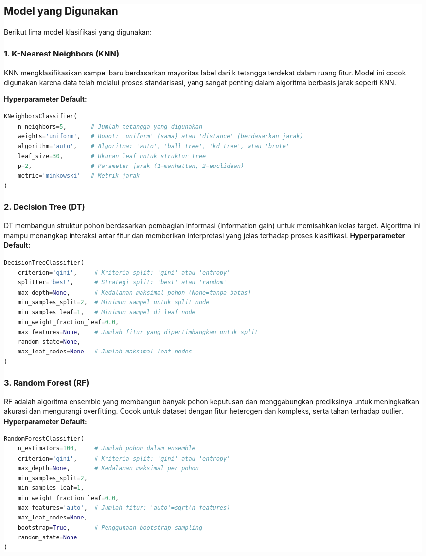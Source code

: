 ## Model yang Digunakan

Berikut lima model klasifikasi yang digunakan:

### 1. **K-Nearest Neighbors (KNN)**  
KNN mengklasifikasikan sampel baru berdasarkan mayoritas label dari k tetangga terdekat dalam ruang fitur. Model ini cocok digunakan karena data telah melalui proses standarisasi, yang sangat penting dalam algoritma berbasis jarak seperti KNN.

**Hyperparameter Default:**
```python
KNeighborsClassifier(
    n_neighbors=5,       # Jumlah tetangga yang digunakan
    weights='uniform',   # Bobot: 'uniform' (sama) atau 'distance' (berdasarkan jarak)
    algorithm='auto',    # Algoritma: 'auto', 'ball_tree', 'kd_tree', atau 'brute'
    leaf_size=30,        # Ukuran leaf untuk struktur tree
    p=2,                 # Parameter jarak (1=manhattan, 2=euclidean)
    metric='minkowski'   # Metrik jarak
)
```
### 2. **Decision Tree (DT)**  
DT membangun struktur pohon berdasarkan pembagian informasi (information gain) untuk memisahkan kelas target. Algoritma ini mampu menangkap interaksi antar fitur dan memberikan interpretasi yang jelas terhadap proses klasifikasi.
**Hyperparameter Default:**
```python
DecisionTreeClassifier(
    criterion='gini',     # Kriteria split: 'gini' atau 'entropy'
    splitter='best',      # Strategi split: 'best' atau 'random'
    max_depth=None,       # Kedalaman maksimal pohon (None=tanpa batas)
    min_samples_split=2,  # Minimum sampel untuk split node
    min_samples_leaf=1,   # Minimum sampel di leaf node
    min_weight_fraction_leaf=0.0,
    max_features=None,    # Jumlah fitur yang dipertimbangkan untuk split
    random_state=None,
    max_leaf_nodes=None   # Jumlah maksimal leaf nodes
)
```

### 3. **Random Forest (RF)**  
RF adalah algoritma ensemble yang membangun banyak pohon keputusan dan menggabungkan prediksinya untuk meningkatkan akurasi dan mengurangi overfitting. Cocok untuk dataset dengan fitur heterogen dan kompleks, serta tahan terhadap outlier.
**Hyperparameter Default:**
```python
RandomForestClassifier(
    n_estimators=100,     # Jumlah pohon dalam ensemble
    criterion='gini',     # Kriteria split: 'gini' atau 'entropy'
    max_depth=None,       # Kedalaman maksimal per pohon
    min_samples_split=2,
    min_samples_leaf=1,
    min_weight_fraction_leaf=0.0,
    max_features='auto',  # Jumlah fitur: 'auto'=sqrt(n_features)
    max_leaf_nodes=None,
    bootstrap=True,       # Penggunaan bootstrap sampling
    random_state=None
)
```

